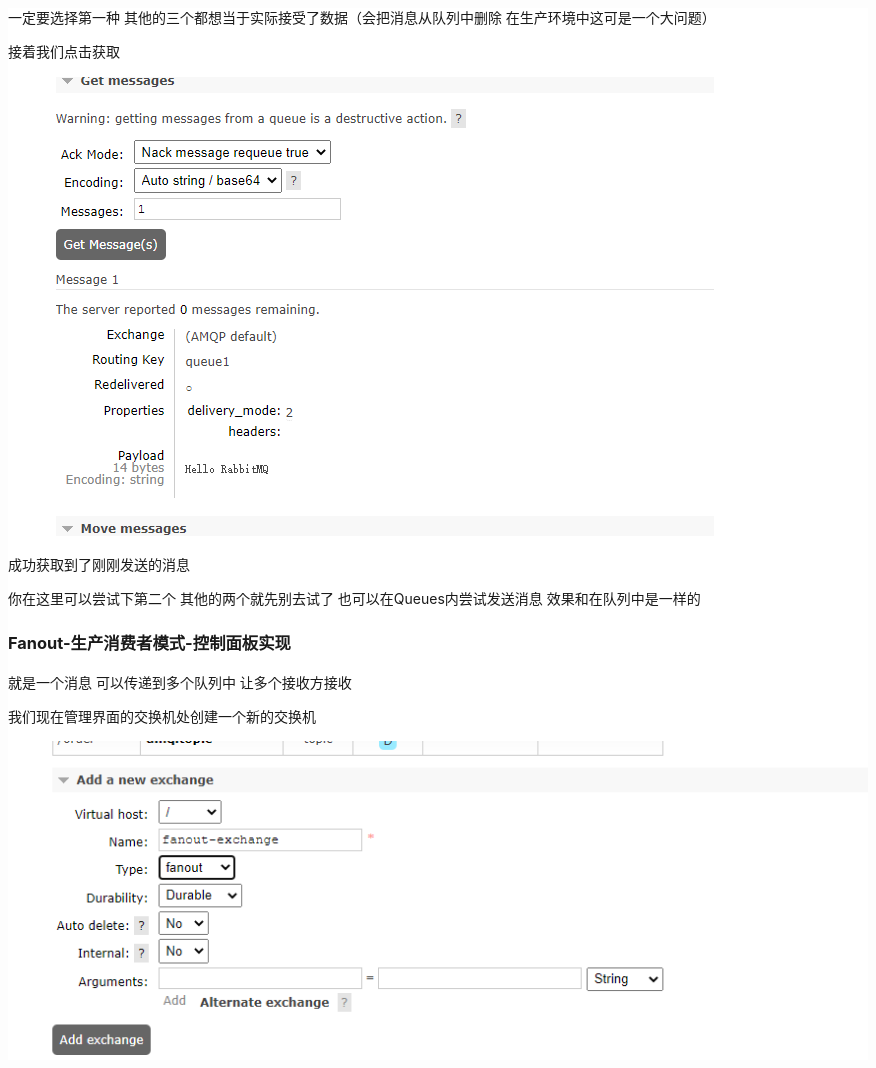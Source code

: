一定要选择第一种 其他的三个都想当于实际接受了数据（会把消息从队列中删除 在生产环境中这可是一个大问题）

接着我们点击获取

![image-20211228222344554](/images/Java/SpringBoot/06-RabbitMQ/image-20211228222344554.png)

成功获取到了刚刚发送的消息

你在这里可以尝试下第二个 其他的两个就先别去试了 也可以在Queues内尝试发送消息 效果和在队列中是一样的

### Fanout-生产消费者模式-控制面板实现

就是一个消息 可以传递到多个队列中 让多个接收方接收

我们现在管理界面的交换机处创建一个新的交换机

![image-20211228222857157](/images/Java/SpringBoot/06-RabbitMQ/image-20211228222857157.png)
